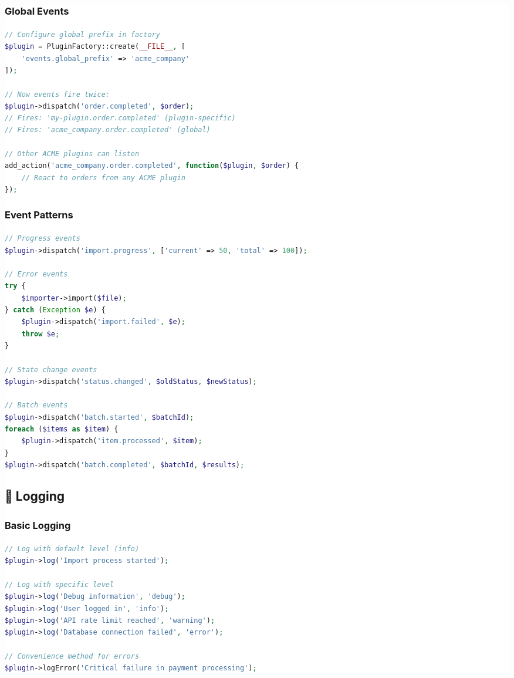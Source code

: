 ### Global Events

```php
// Configure global prefix in factory
$plugin = PluginFactory::create(__FILE__, [
    'events.global_prefix' => 'acme_company'
]);

// Now events fire twice:
$plugin->dispatch('order.completed', $order);
// Fires: 'my-plugin.order.completed' (plugin-specific)
// Fires: 'acme_company.order.completed' (global)

// Other ACME plugins can listen
add_action('acme_company.order.completed', function($plugin, $order) {
    // React to orders from any ACME plugin
});
```

### Event Patterns

```php
// Progress events
$plugin->dispatch('import.progress', ['current' => 50, 'total' => 100]);

// Error events
try {
    $importer->import($file);
} catch (Exception $e) {
    $plugin->dispatch('import.failed', $e);
    throw $e;
}

// State change events
$plugin->dispatch('status.changed', $oldStatus, $newStatus);

// Batch events
$plugin->dispatch('batch.started', $batchId);
foreach ($items as $item) {
    $plugin->dispatch('item.processed', $item);
}
$plugin->dispatch('batch.completed', $batchId, $results);
```

## 📝 Logging

### Basic Logging

```php
// Log with default level (info)
$plugin->log('Import process started');

// Log with specific level
$plugin->log('Debug information', 'debug');
$plugin->log('User logged in', 'info');
$plugin->log('API rate limit reached', 'warning');
$plugin->log('Database connection failed', 'error');

// Convenience method for errors
$plugin->logError('Critical failure in payment processing');
```
